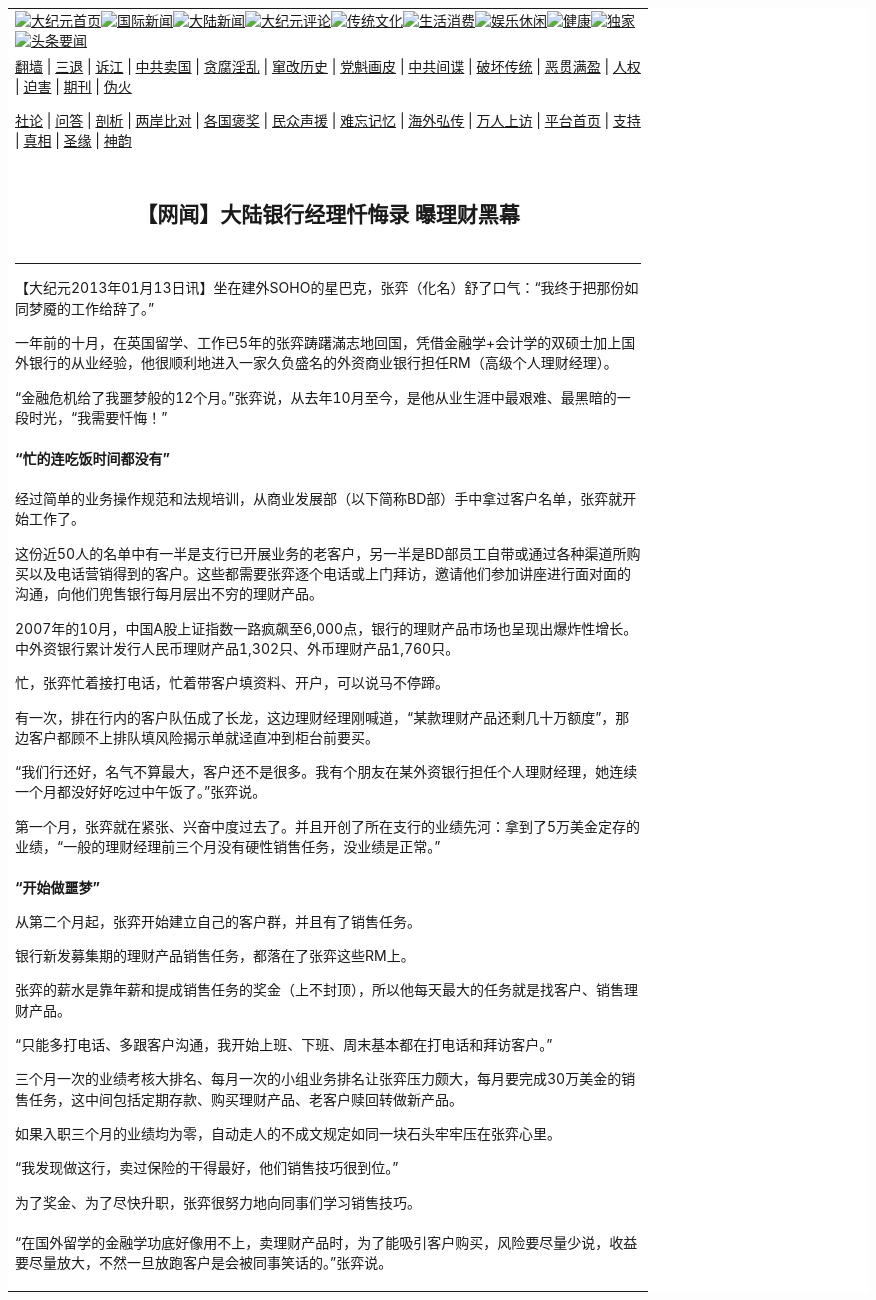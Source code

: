 <a name="1" id="1" target="_blank"></a><span id="1"></span>
<table align=center border="0"><tr><td colspan="2" VALIGN=TOP><a href="https://github.com/1992513/djy/blob/master/gb/nf1351518.md#1"><img src="https://raw.githubusercontent.com/1992513/www/master/t/djy/1.jpg" title="大纪元首页" alt="大纪元首页"></a><a href="https://github.com/1992513/djy/blob/master/gb/n24hr.md#1"><img src="https://raw.githubusercontent.com/1992513/www/master/t/djy/3.jpg" title="国际新闻" alt="国际新闻"></a><a href="https://github.com/1992513/djy/blob/master/gb/nsc413.md#1"><img src="https://raw.githubusercontent.com/1992513/www/master/t/djy/4.jpg" title="大陆新闻" alt="大陆新闻"></a><a href="https://github.com/1992513/djy/blob/master/gb/news392.md#1"><img src="https://raw.githubusercontent.com/1992513/www/master/t/djy/5.jpg" title="大纪元评论" alt="大纪元评论"></a><a href="https://github.com/1992513/djy/blob/master/gb/news2007.md#1"><img src="https://raw.githubusercontent.com/1992513/www/master/t/djy/6.jpg" title="传统文化" alt="传统文化"></a><a href="https://github.com/1992513/djy/blob/master/gb/news2008.md#1"><img src="https://raw.githubusercontent.com/1992513/www/master/t/djy/7.jpg" title="生活消费" alt="生活消费"></a><a href="https://github.com/1992513/djy/blob/master/gb/ncyule.md#1"><img src="https://raw.githubusercontent.com/1992513/www/master/t/djy/8.jpg" title="娱乐休闲" alt="娱乐休闲"></a><a href="https://github.com/1992513/djy/blob/master/gb/nsc1002.md#1"><img src="https://raw.githubusercontent.com/1992513/www/master/t/djy/9.jpg" title="健康" alt="健康"></a><a href="https://github.com/1992513/djy/blob/master/gb/nf6092.md#1"><img src="https://raw.githubusercontent.com/1992513/www/master/t/djy/10a.jpg" title="独家" alt="独家"></a><a href="https://github.com/1992513/djy/blob/master/gb/nf4514.md#1"><img src="https://raw.githubusercontent.com/1992513/www/master/t/djy/12a.jpg" title="头条要闻" alt="头条要闻"></a></td></tr>
<tr><td colspan="2" VALIGN=TOP><a target="_blank" href="https://github.com/1992513/www/blob/master/README.md?zsrh#1">翻墙</a> | <a target="_blank" href="https://github.com/1992513/djy/blob/master/gb/nf5657.md#1">三退</a> | <a target="_blank" href="https://github.com/1992513/djy/blob/master/gb/nf6124.md#1">诉江</a> | <a target="_blank" href="https://github.com/1992513/djy/blob/master/gb/nf1176117.md#1">中共卖国</a> | <a target="_blank" href="https://github.com/1992513/djy/blob/master/gb/nf5773.md#1">贪腐淫乱</a> | <a target="_blank" href="https://github.com/1992513/djy/blob/master/gb/nf1176115.md#1">窜改历史</a> | <a target="_blank" href="https://github.com/1992513/djy/blob/master/gb/nf1176107.md#1">党魁画皮</a> | <a target="_blank" href="https://github.com/1992513/djy/blob/master/gb/nf1320400.md#1">中共间谍</a> | <a target="_blank" href="https://github.com/1992513/djy/blob/master/gb/nf1176114.md#1">破坏传统</a> | <a target="_blank" href="https://github.com/1992513/ntdtv/blob/master/gb/prog447_1.md#1">恶贯满盈</a> | <a target="_blank" href="https://github.com/1992513/djy/blob/master/gb/ncid278.md#1">人权</a> | <a target="_blank" href="https://github.com/1992513/djy/blob/master/gb/nf1176111.md#1">迫害</a> | <a target="_blank" href="https://gitlab.com/szzdlab/mh-qikan/blob/master/README.md#1">期刊</a> | <a target="_blank" href="https://github.com/1992513/djy/blob/master/gb/nf5562.md#1">伪火</a></p><p><a target="_blank" href="https://github.com/1992513/djy/blob/master/gb/9p.md#1">社论</a> | <a target="_blank" href="https://github.com/1992513/djy/blob/master/gb/nf4378.md#1">问答</a> | <a target="_blank" href="https://github.com/1992513/djy/blob/master/gb/nf5792.md#1">剖析</a> | <a target="_blank" href="https://github.com/1992513/djy/blob/master/gb/nf5735.md#1">两岸比对</a> | <a target="_blank" href="https://github.com/1992513/djy/blob/master/gb/nf6119.md#1">各国褒奖</a> | <a target="_blank" href="https://github.com/1992513/djy/blob/master/gb/nf6120.md#1">民众声援</a> | <a target="_blank" href="https://github.com/1992513/djy/blob/master/gb/nf1188594.md#1">难忘记忆</a> | <a target="_blank" href="https://github.com/1992513/djy/blob/master/gb/nf3180.md#1">海外弘传</a> | <a target="_blank" href="https://github.com/1992513/djy/blob/master/gb/nf5410.md#1">万人上访</a> | <a target="_blank" href="https://github.com/1992513/www/blob/master/README.md?zsrh#1">平台首页</a> | <a target="_blank" href="https://github.com/1992513/djy/blob/master/gb/nf4386.md#1">支持</a> | <a target="_blank" href="https://github.com/1992513/djy/blob/master/gb/nf4389.md#1">真相</a> | <a target="_blank" href="https://github.com/1992513/djy/blob/master/gb/nf5790.md#1">圣缘</a> | <a target="_blank" href="https://github.com/1992513/djy/blob/master/gb/nf4786.md#1">神韵</a></td></tr>
<tr><td VALIGN=TOP width="626"><h2 align=center>【网闻】大陆银行经理忏悔录 曝理财黑幕</h2>
<h6></h6>
<hr>
	<p>【大纪元2013年01月13日讯】坐在建外SOHO的星巴克，张弈（化名）舒了口气：“我终于把那份如同梦魇的工作给辞了。”</p>
<p>一年前的十月，在英国留学、工作已5年的张弈踌躇滿志地回国，凭借金融学+会计学的双硕士加上国外银行的从业经验，他很顺利地进入一家久负盛名的外资商业银行担任RM（高级个人理财经理）。</p>
<p>“金融危机给了我噩梦般的12个月。”张弈说，从去年10月至今，是他从业生涯中最艰难、最黑暗的一段时光，“我需要忏悔！”<br />　　<br /><B> “忙的连吃饭时间都没有” </B><br />　<br />经过简单的业务操作规范和法规培训，从商业发展部（以下简称BD部）手中拿过客户名单，张弈就开始工作了。</p>
<p>这份近50人的名单中有一半是支行已开展业务的老客户，另一半是BD部员工自带或通过各种渠道所购买以及电话营销得到的客户。这些都需要张弈逐个电话或上门拜访，邀请他们参加讲座进行面对面的沟通，向他们兜售银行每月层出不穷的理财产品。</p>
<p>2007年的10月，中国A股上证指数一路疯飙至6,000点，银行的理财产品市场也呈现出爆炸性增长。中外资银行累计发行人民币理财产品1,302只、外币理财产品1,760只。</p>
<p>忙，张弈忙着接打电话，忙着带客户填资料、开户，可以说马不停蹄。</p>
<p>有一次，排在行内的客户队伍成了长龙，这边理财经理刚喊道，“某款理财产品还剩几十万额度”，那边客户都顾不上排队填风险揭示单就迳直冲到柜台前要买。</p>
<p>“我们行还好，名气不算最大，客户还不是很多。我有个朋友在某外资银行担任个人理财经理，她连续一个月都没好好吃过中午饭了。”张弈说。</p>
<p>第一个月，张弈就在紧张、兴奋中度过去了。并且开创了所在支行的业绩先河：拿到了5万美金定存的业绩，“一般的理财经理前三个月没有硬性销售任务，没业绩是正常。”<br />　　<br /><B> “开始做噩梦” </B>　</p>
<p>从第二个月起，张弈开始建立自己的客户群，并且有了销售任务。</p>
<p>银行新发募集期的理财产品销售任务，都落在了张弈这些RM上。</p>
<p>张弈的薪水是靠年薪和提成销售任务的奖金（上不封顶），所以他每天最大的任务就是找客户、销售理财产品。</p>
<p>“只能多打电话、多跟客户沟通，我开始上班、下班、周末基本都在打电话和拜访客户。”</p>
<p>三个月一次的业绩考核大排名、每月一次的小组业务排名让张弈压力颇大，每月要完成30万美金的销售任务，这中间包括定期存款、购买理财产品、老客户赎回转做新产品。</p>
<p>如果入职三个月的业绩均为零，自动走人的不成文规定如同一块石头牢牢压在张弈心里。</p>
<p>“我发现做这行，卖过保险的干得最好，他们销售技巧很到位。”　</p>
<p>为了奖金、为了尽快升职，张弈很努力地向同事们学习销售技巧。<br />　<br />“在国外留学的金融学功底好像用不上，卖理财产品时，为了能吸引客户购买，风险要尽量少说，收益要尽量放大，不然一旦放跑客户是会被同事笑话的。”张弈说。</p>